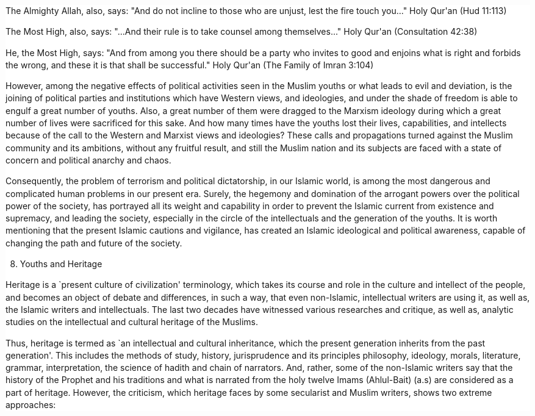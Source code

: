 The Almighty Allah, also, says: "And do not incline to those who are
unjust, lest the fire touch you..." Holy Qur'an (Hud 11:113)

The Most High, also, says: "...And their rule is to take counsel among
themselves..." Holy Qur'an (Consultation 42:38)

He, the Most High, says: "And from among you there should be a party
who invites to good and enjoins what is right and forbids the wrong, and
these it is that shall be successful." Holy Qur'an (The Family of Imran
3:104)

However, among the negative effects of political activities seen in the
Muslim youths or what leads to evil and deviation, is the joining of
political parties and institutions which have Western views, and
ideologies, and under the shade of freedom is able to engulf a great
number of youths. Also, a great number of them were dragged to the
Marxism ideology during which a great number of lives were sacrificed
for this sake. And how many times have the youths lost their lives,
capabilities, and intellects because of the call to the Western and
Marxist views and ideologies? These calls and propagations turned
against the Muslim community and its ambitions, without any fruitful
result, and still the Muslim nation and its subjects are faced with a
state of concern and political anarchy and chaos.

Consequently, the problem of terrorism and political dictatorship, in
our Islamic world, is among the most dangerous and complicated human
problems in our present era. Surely, the hegemony and domination of the
arrogant powers over the political power of the society, has portrayed
all its weight and capability in order to prevent the Islamic current
from existence and supremacy, and leading the society, especially in the
circle of the intellectuals and the generation of the youths. It is
worth mentioning that the present Islamic cautions and vigilance, has
created an Islamic ideological and political awareness, capable of
changing the path and future of the society.

8. Youths and Heritage

Heritage is a \`present culture of civilization' terminology, which
takes its course and role in the culture and intellect of the people,
and becomes an object of debate and differences, in such a way, that
even non-Islamic, intellectual writers are using it, as well as, the
Islamic writers and intellectuals. The last two decades have witnessed
various researches and critique, as well as, analytic studies on the
intellectual and cultural heritage of the Muslims.

Thus, heritage is termed as \`an intellectual and cultural inheritance,
which the present generation inherits from the past generation'. This
includes the methods of study, history, jurisprudence and its principles
philosophy, ideology, morals, literature, grammar, interpretation, the
science of hadith and chain of narrators. And, rather, some of the
non-Islamic writers say that the history of the Prophet and his
traditions and what is narrated from the holy twelve Imams (Ahlul-Bait)
(a.s) are considered as a part of heritage. However, the criticism,
which heritage faces by some secularist and Muslim writers, shows two
extreme approaches:
